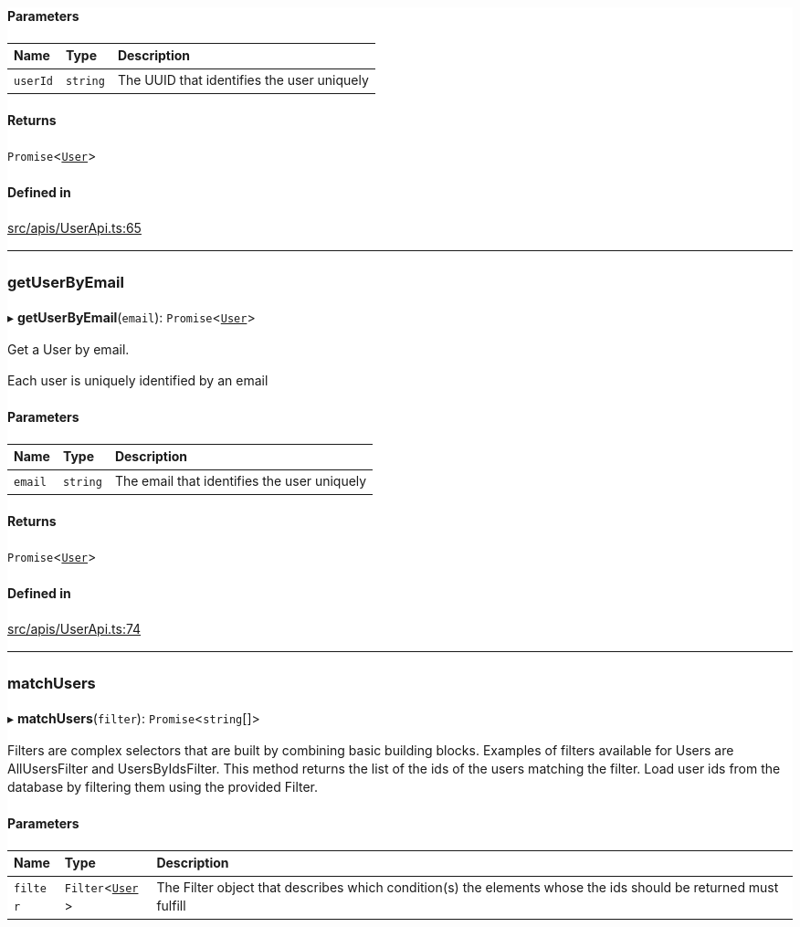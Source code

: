 #### Parameters

| Name | Type | Description |
| :------ | :------ | :------ |
| `userId` | `string` | The UUID that identifies the user uniquely |

#### Returns

`Promise`<[`User`](../classes/User.md)\>

#### Defined in

[src/apis/UserApi.ts:65](https://github.com/icure/icure-medical-device-js-sdk/blob/3aae8f0/src/apis/UserApi.ts#L65)

___

### getUserByEmail

▸ **getUserByEmail**(`email`): `Promise`<[`User`](../classes/User.md)\>

Get a User by email.

Each user is uniquely identified by an email

#### Parameters

| Name | Type | Description |
| :------ | :------ | :------ |
| `email` | `string` | The email that identifies the user uniquely |

#### Returns

`Promise`<[`User`](../classes/User.md)\>

#### Defined in

[src/apis/UserApi.ts:74](https://github.com/icure/icure-medical-device-js-sdk/blob/3aae8f0/src/apis/UserApi.ts#L74)

___

### matchUsers

▸ **matchUsers**(`filter`): `Promise`<`string`[]\>

Filters are complex selectors that are built by combining basic building blocks. Examples of filters available for Users are AllUsersFilter and UsersByIdsFilter. This method returns the list of the ids of the users matching the filter.
Load user ids from the database by filtering them using the provided Filter.

#### Parameters

| Name | Type | Description |
| :------ | :------ | :------ |
| `filter` | `Filter`<[`User`](../classes/User.md)\> | The Filter object that describes which condition(s) the elements whose the ids should be returned must fulfill |

